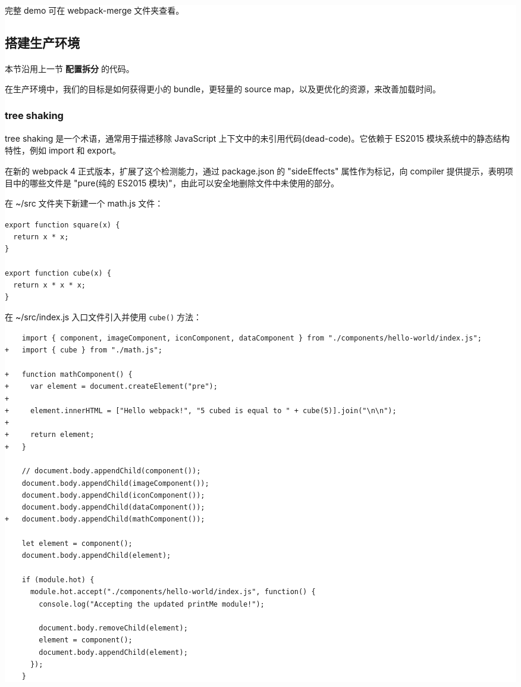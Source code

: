 完整 demo 可在 webpack-merge 文件夹查看。

## 搭建生产环境

本节沿用上一节 **配置拆分** 的代码。

在生产环境中，我们的目标是如何获得更小的 bundle，更轻量的 source map，以及更优化的资源，来改善加载时间。

### tree shaking

tree shaking 是一个术语，通常用于描述移除 JavaScript 上下文中的未引用代码(dead-code)。它依赖于 ES2015 模块系统中的静态结构特性，例如 import 和 export。

在新的 webpack 4 正式版本，扩展了这个检测能力，通过 package.json 的 "sideEffects" 属性作为标记，向 compiler 提供提示，表明项目中的哪些文件是 "pure(纯的 ES2015 模块)"，由此可以安全地删除文件中未使用的部分。


在 ~/src 文件夹下新建一个 math.js 文件：
```
export function square(x) {
  return x * x;
}

export function cube(x) {
  return x * x * x;
}

```
在 ~/src/index.js 入口文件引入并使用 `cube()` 方法：
```
    import { component, imageComponent, iconComponent, dataComponent } from "./components/hello-world/index.js";
+   import { cube } from "./math.js";
    
+   function mathComponent() {
+     var element = document.createElement("pre");
+   
+     element.innerHTML = ["Hello webpack!", "5 cubed is equal to " + cube(5)].join("\n\n");
+   
+     return element;
+   }
    
    // document.body.appendChild(component());
    document.body.appendChild(imageComponent());
    document.body.appendChild(iconComponent());
    document.body.appendChild(dataComponent());
+   document.body.appendChild(mathComponent());
    
    let element = component();
    document.body.appendChild(element);
    
    if (module.hot) {
      module.hot.accept("./components/hello-world/index.js", function() {
        console.log("Accepting the updated printMe module!");
    
        document.body.removeChild(element);
        element = component();
        document.body.appendChild(element);
      });
    }

```
